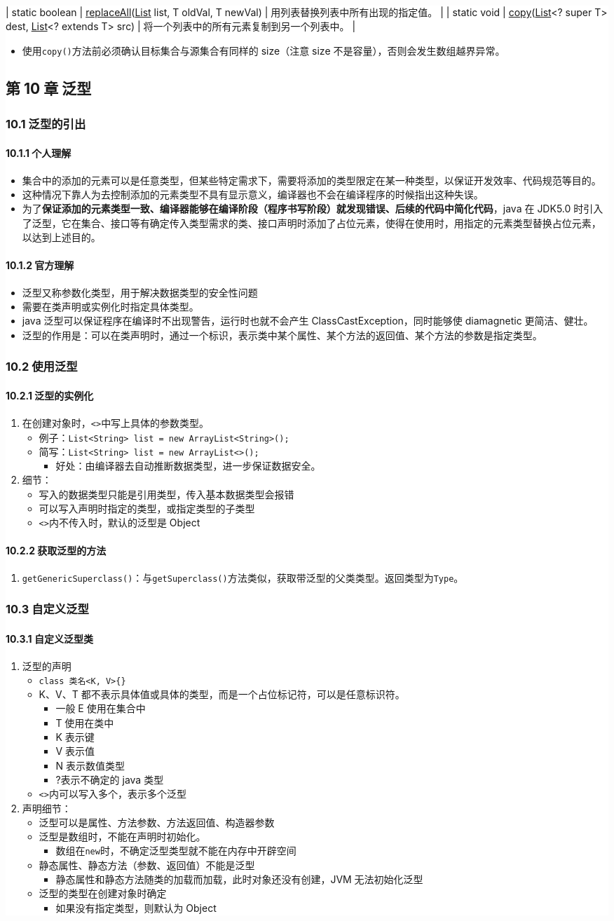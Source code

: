 | static <T> boolean                                                                                                                                                                                      | [replaceAll](<https://www.runoob.com/manual/jdk1.6/java.base/java/util/Collections.html#replaceAll(java.util.List,T,T)>)([List](https://www.runoob.com/manual/jdk1.6/java.base/java/util/List.html)<T> list, T oldVal, T newVal)                                                                                                                    | 用列表替换列表中所有出现的指定值。               |
| static <T> void                                                                                                                                                                                         | [copy](<https://www.runoob.com/manual/jdk1.6/java.base/java/util/Collections.html#copy(java.util.List,java.util.List)>)([List](https://www.runoob.com/manual/jdk1.6/java.base/java/util/List.html)<? super T> dest, [List](https://www.runoob.com/manual/jdk1.6/java.base/java/util/List.html)<? extends T> src)                                    | 将一个列表中的所有元素复制到另一个列表中。       |

- 使用`copy()`方法前必须确认目标集合与源集合有同样的 size（注意 size 不是容量），否则会发生数组越界异常。

## 第 10 章 泛型

### 10.1 泛型的引出

#### 10.1.1 个人理解

- 集合中的添加的元素可以是任意类型，但某些特定需求下，需要将添加的类型限定在某一种类型，以保证开发效率、代码规范等目的。
- 这种情况下靠人为去控制添加的元素类型不具有显示意义，编译器也不会在编译程序的时候指出这种失误。
- 为了**保证添加的元素类型一致、编译器能够在编译阶段（程序书写阶段）就发现错误、后续的代码中简化代码**，java 在 JDK5.0 时引入了泛型，它在集合、接口等有确定传入类型需求的类、接口声明时添加了占位元素，使得在使用时，用指定的元素类型替换占位元素，以达到上述目的。

#### 10.1.2 官方理解

- 泛型又称参数化类型，用于解决数据类型的安全性问题
- 需要在类声明或实例化时指定具体类型。
- java 泛型可以保证程序在编译时不出现警告，运行时也就不会产生 ClassCastException，同时能够使 diamagnetic 更简洁、健壮。
- 泛型的作用是：可以在类声明时，通过一个标识，表示类中某个属性、某个方法的返回值、某个方法的参数是指定类型。

### 10.2 使用泛型

#### 10.2.1 泛型的实例化

1. 在创建对象时，`<>`中写上具体的参数类型。
   - 例子：`List<String> list = new ArrayList<String>();`
   - 简写：`List<String> list = new ArrayList<>();`
     - 好处：由编译器去自动推断数据类型，进一步保证数据安全。
2. 细节：
   - 写入的数据类型只能是引用类型，传入基本数据类型会报错
   - 可以写入声明时指定的类型，或指定类型的子类型
   - `<>`内不传入时，默认的泛型是 Object

#### 10.2.2 获取泛型的方法

1. `getGenericSuperclass()`：与`getSuperclass()`方法类似，获取带泛型的父类类型。返回类型为`Type`。

### 10.3 自定义泛型

#### 10.3.1 自定义泛型类

1. 泛型的声明
   - `class 类名<K, V>{}`
   - K、V、T 都不表示具体值或具体的类型，而是一个占位标记符，可以是任意标识符。
     - 一般 E 使用在集合中
     - T 使用在类中
     - K 表示键
     - V 表示值
     - N 表示数值类型
     - ?表示不确定的 java 类型
   - `<>`内可以写入多个，表示多个泛型
2. 声明细节：
   - 泛型可以是属性、方法参数、方法返回值、构造器参数
   - 泛型是数组时，不能在声明时初始化。
     - 数组在`new`时，不确定泛型类型就不能在内存中开辟空间
   - 静态属性、静态方法（参数、返回值）不能是泛型
     - 静态属性和静态方法随类的加载而加载，此时对象还没有创建，JVM 无法初始化泛型
   - 泛型的类型在创建对象时确定
     - 如果没有指定类型，则默认为 Object
